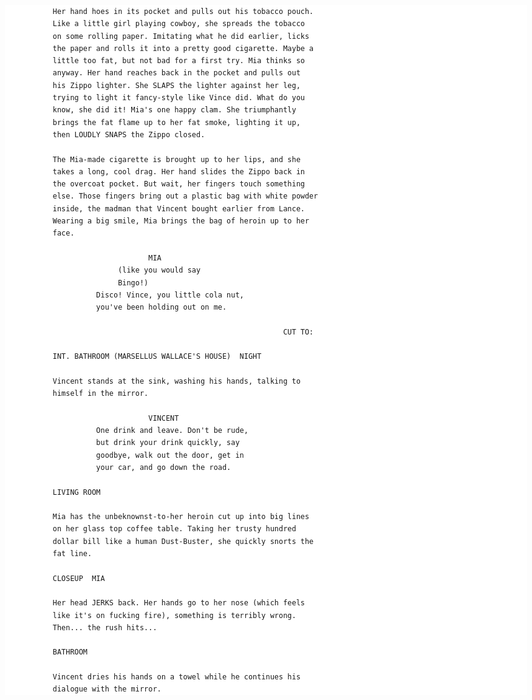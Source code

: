                Her hand hoes in its pocket and pulls out his tobacco pouch. 
               Like a little girl playing cowboy, she spreads the tobacco 
               on some rolling paper. Imitating what he did earlier, licks 
               the paper and rolls it into a pretty good cigarette. Maybe a 
               little too fat, but not bad for a first try. Mia thinks so 
               anyway. Her hand reaches back in the pocket and pulls out 
               his Zippo lighter. She SLAPS the lighter against her leg, 
               trying to light it fancy-style like Vince did. What do you 
               know, she did it! Mia's one happy clam. She triumphantly 
               brings the fat flame up to her fat smoke, lighting it up, 
               then LOUDLY SNAPS the Zippo closed.

               The Mia-made cigarette is brought up to her lips, and she 
               takes a long, cool drag. Her hand slides the Zippo back in 
               the overcoat pocket. But wait, her fingers touch something 
               else. Those fingers bring out a plastic bag with white powder 
               inside, the madman that Vincent bought earlier from Lance. 
               Wearing a big smile, Mia brings the bag of heroin up to her 
               face.

                                     MIA
                              (like you would say 
                              Bingo!)
                         Disco! Vince, you little cola nut, 
                         you've been holding out on me.

                                                                    CUT TO:

               INT. BATHROOM (MARSELLUS WALLACE'S HOUSE)  NIGHT

               Vincent stands at the sink, washing his hands, talking to 
               himself in the mirror.

                                     VINCENT
                         One drink and leave. Don't be rude, 
                         but drink your drink quickly, say 
                         goodbye, walk out the door, get in 
                         your car, and go down the road.

               LIVING ROOM

               Mia has the unbeknownst-to-her heroin cut up into big lines 
               on her glass top coffee table. Taking her trusty hundred 
               dollar bill like a human Dust-Buster, she quickly snorts the 
               fat line.

               CLOSEUP  MIA

               Her head JERKS back. Her hands go to her nose (which feels 
               like it's on fucking fire), something is terribly wrong. 
               Then... the rush hits...

               BATHROOM

               Vincent dries his hands on a towel while he continues his 
               dialogue with the mirror.
